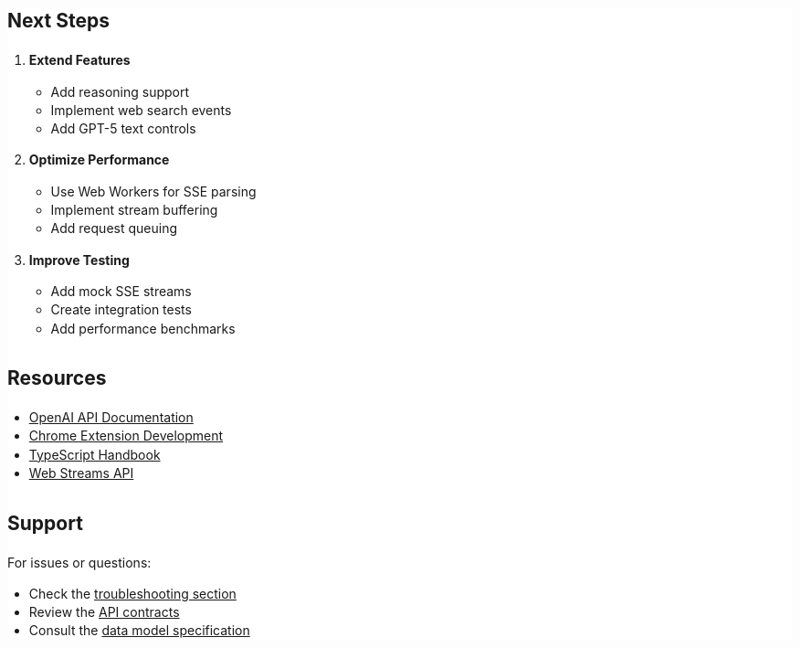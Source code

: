 ## Next Steps

1. **Extend Features**
   - Add reasoning support
   - Implement web search events
   - Add GPT-5 text controls

2. **Optimize Performance**
   - Use Web Workers for SSE parsing
   - Implement stream buffering
   - Add request queuing

3. **Improve Testing**
   - Add mock SSE streams
   - Create integration tests
   - Add performance benchmarks

## Resources

- [OpenAI API Documentation](https://platform.openai.com/docs)
- [Chrome Extension Development](https://developer.chrome.com/docs/extensions)
- [TypeScript Handbook](https://www.typescriptlang.org/docs/)
- [Web Streams API](https://developer.mozilla.org/en-US/docs/Web/API/Streams_API)

## Support

For issues or questions:
- Check the [troubleshooting section](#troubleshooting)
- Review the [API contracts](./contracts/modelclient-api.md)
- Consult the [data model specification](./data-model-modelclient.md)